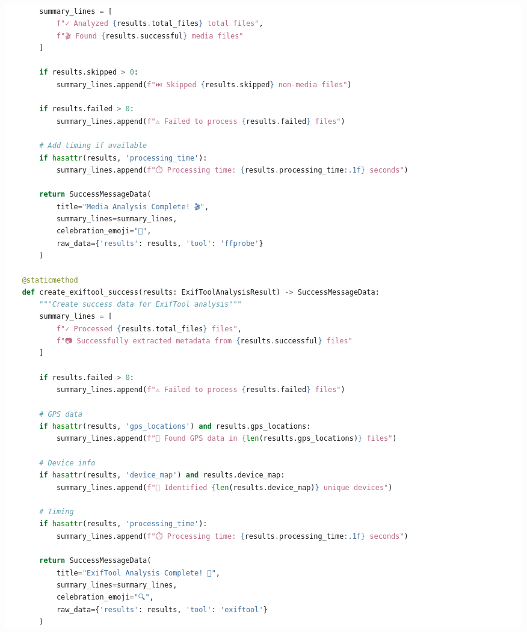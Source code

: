 ```python
        summary_lines = [
            f"✓ Analyzed {results.total_files} total files",
            f"🎬 Found {results.successful} media files"
        ]
        
        if results.skipped > 0:
            summary_lines.append(f"⏭️ Skipped {results.skipped} non-media files")
        
        if results.failed > 0:
            summary_lines.append(f"⚠️ Failed to process {results.failed} files")
        
        # Add timing if available
        if hasattr(results, 'processing_time'):
            summary_lines.append(f"⏱️ Processing time: {results.processing_time:.1f} seconds")
        
        return SuccessMessageData(
            title="Media Analysis Complete! 🎬",
            summary_lines=summary_lines,
            celebration_emoji="🎉",
            raw_data={'results': results, 'tool': 'ffprobe'}
        )
    
    @staticmethod
    def create_exiftool_success(results: ExifToolAnalysisResult) -> SuccessMessageData:
        """Create success data for ExifTool analysis"""
        summary_lines = [
            f"✓ Processed {results.total_files} files",
            f"📷 Successfully extracted metadata from {results.successful} files"
        ]
        
        if results.failed > 0:
            summary_lines.append(f"⚠️ Failed to process {results.failed} files")
        
        # GPS data
        if hasattr(results, 'gps_locations') and results.gps_locations:
            summary_lines.append(f"📍 Found GPS data in {len(results.gps_locations)} files")
        
        # Device info
        if hasattr(results, 'device_map') and results.device_map:
            summary_lines.append(f"📱 Identified {len(results.device_map)} unique devices")
        
        # Timing
        if hasattr(results, 'processing_time'):
            summary_lines.append(f"⏱️ Processing time: {results.processing_time:.1f} seconds")
        
        return SuccessMessageData(
            title="ExifTool Analysis Complete! 📸",
            summary_lines=summary_lines,
            celebration_emoji="🔍",
            raw_data={'results': results, 'tool': 'exiftool'}
        )
```
